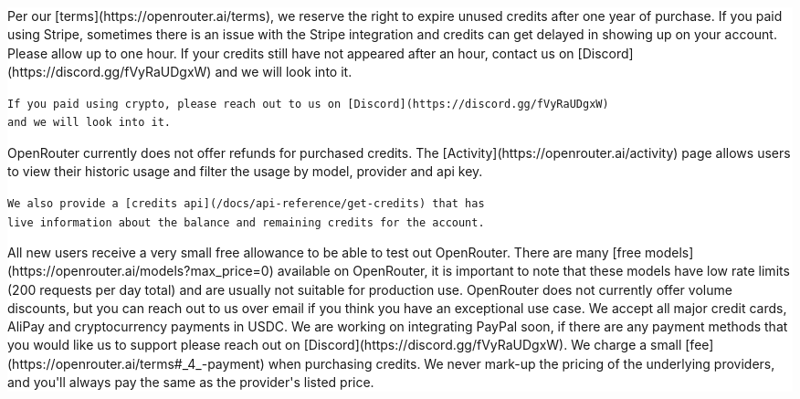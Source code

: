   <Accordion title="Do credits expire?">
    Per our [terms](https://openrouter.ai/terms), we reserve the right to expire
    unused credits after one year of purchase.
  </Accordion>

  <Accordion title="My credits haven't showed up in my account">
    If you paid using Stripe, sometimes there is an issue with the Stripe
    integration and credits can get delayed in showing up on your account. Please allow up to one hour.
    If your credits still have not appeared after an hour, contact us on [Discord](https://discord.gg/fVyRaUDgxW) and we will
    look into it.

    If you paid using crypto, please reach out to us on [Discord](https://discord.gg/fVyRaUDgxW)
    and we will look into it.
  </Accordion>

  <Accordion title="What's the refund policy?">
    OpenRouter currently does not offer refunds for purchased credits.
  </Accordion>

  <Accordion title="How to monitor credit usage?">
    The [Activity](https://openrouter.ai/activity) page allows users to view
    their historic usage and filter the usage by model, provider and api key.

    We also provide a [credits api](/docs/api-reference/get-credits) that has
    live information about the balance and remaining credits for the account.
  </Accordion>

  <Accordion title="What free tier options exist?">
    All new users receive a very small free allowance to be able to test out OpenRouter.
    There are many [free models](https://openrouter.ai/models?max_price=0) available
    on OpenRouter, it is important to note that these models have low rate limits (200 requests per day total)
    and are usually not suitable for production use.
  </Accordion>

  <Accordion title="How do volume discounts work?">
    OpenRouter does not currently offer volume discounts, but you can reach out to us
    over email if you think you have an exceptional use case.
  </Accordion>

  <Accordion title="What payment methods are accepted?">
    We accept all major credit cards, AliPay and cryptocurrency payments in
    USDC. We are working on integrating PayPal soon, if there are any payment
    methods that you would like us to support please reach out on [Discord](https://discord.gg/fVyRaUDgxW).
  </Accordion>

  <Accordion title="How does OpenRouter make money?">
    We charge a small [fee](https://openrouter.ai/terms#_4_-payment) when purchasing credits. We never mark-up the pricing
    of the underlying providers, and you'll always pay the same as the provider's
    listed price.
  </Accordion>
</AccordionGroup>
